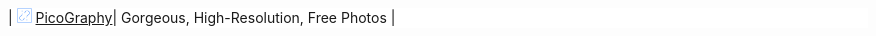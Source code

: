 | <img src="image/others.svg" width="15" height="15" alt="PicoGraphy" /> [PicoGraphy](https://picography.co/)| Gorgeous, High-Resolution, Free Photos |